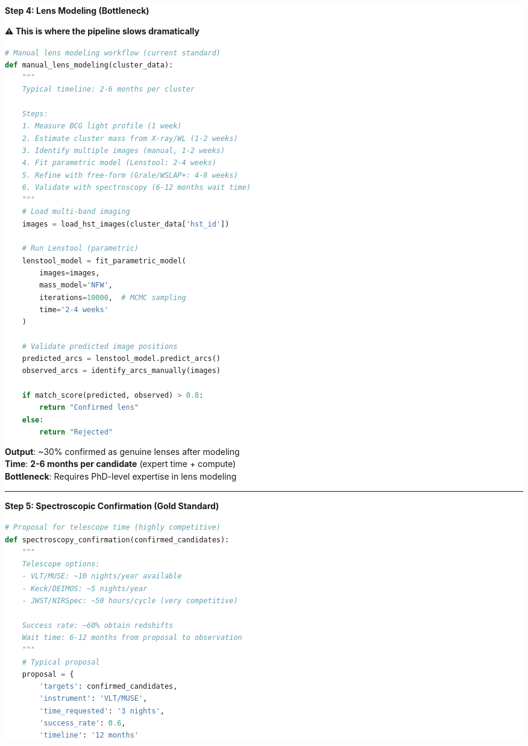 
**Step 4: Lens Modeling (Bottleneck)**

**⚠️ This is where the pipeline slows dramatically**

```python
# Manual lens modeling workflow (current standard)
def manual_lens_modeling(cluster_data):
    """
    Typical timeline: 2-6 months per cluster
    
    Steps:
    1. Measure BCG light profile (1 week)
    2. Estimate cluster mass from X-ray/WL (1-2 weeks)
    3. Identify multiple images (manual, 1-2 weeks)
    4. Fit parametric model (Lenstool: 2-4 weeks)
    5. Refine with free-form (Grale/WSLAP+: 4-8 weeks)
    6. Validate with spectroscopy (6-12 months wait time)
    """
    # Load multi-band imaging
    images = load_hst_images(cluster_data['hst_id'])
    
    # Run Lenstool (parametric)
    lenstool_model = fit_parametric_model(
        images=images,
        mass_model='NFW',
        iterations=10000,  # MCMC sampling
        time='2-4 weeks'
    )
    
    # Validate predicted image positions
    predicted_arcs = lenstool_model.predict_arcs()
    observed_arcs = identify_arcs_manually(images)
    
    if match_score(predicted, observed) > 0.8:
        return "Confirmed lens"
    else:
        return "Rejected"
```

**Output**: ~30% confirmed as genuine lenses after modeling  
**Time**: **2-6 months per candidate** (expert time + compute)  
**Bottleneck**: Requires PhD-level expertise in lens modeling

---

**Step 5: Spectroscopic Confirmation (Gold Standard)**

```python
# Proposal for telescope time (highly competitive)
def spectroscopy_confirmation(confirmed_candidates):
    """
    Telescope options:
    - VLT/MUSE: ~10 nights/year available
    - Keck/DEIMOS: ~5 nights/year
    - JWST/NIRSpec: ~50 hours/cycle (very competitive)
    
    Success rate: ~60% obtain redshifts
    Wait time: 6-12 months from proposal to observation
    """
    # Typical proposal
    proposal = {
        'targets': confirmed_candidates,
        'instrument': 'VLT/MUSE',
        'time_requested': '3 nights',
        'success_rate': 0.6,
        'timeline': '12 months'
```

[^schneider92]: Schneider, P., Ehlers, J., & Falco, E. E. (1992). *Gravitational Lenses*. Springer-Verlag. [DOI:10.1007/978-1-4612-2756-4](https://doi.org/10.1007/978-1-4612-2756-4)
[^rezaei22]: Rezaei, K. S., et al. (2022). "Automated strong lens detection with deep learning in the Dark Energy Survey." *MNRAS*, 517(1), 1156-1170. [DOI:10.1093/mnras/stac2078](https://doi.org/10.1093/mnras/stac2078)
[^jacobs19]: Jacobs, C., et al. (2019). "Finding strong gravitational lenses in the Kilo-Degree Survey with convolutional neural networks." *ApJS*, 243(2), 17. [DOI:10.3847/1538-4365/ab26b6](https://doi.org/10.3847/1538-4365/ab26b6)
[^canameras20]: Cañameras, R., et al. (2020). "HOLISMOKES I. Highly Optimised Lensing Investigations of Supernovae, Microlensing Objects, and Kinematics of Ellipticals and Spirals." *A&A*, 644, A163. [DOI:10.1051/0004-6361/202038219](https://doi.org/10.1051/0004-6361/202038219)
[^petrillo17]: Petrillo, C. E., et al. (2017). "LinKS: Discovering galaxy-scale strong lenses in the Kilo-Degree Survey using convolutional neural networks." *MNRAS*, 472(1), 1129-1150. [DOI:10.1093/mnras/stx2052](https://doi.org/10.1093/mnras/stx2052)
[^elkan08]: Elkan, C., & Noto, K. (2008). "Learning classifiers from only positive and unlabeled data." *Proceedings of the 14th ACM SIGKDD International Conference on Knowledge Discovery and Data Mining (KDD '08)*, 213-220. [DOI:10.1145/1401890.1401920](https://doi.org/10.1145/1401890.1401920)
[^relics]: RELICS Team (2019). "Reionization Lensing Cluster Survey." STScI RELICS Project. [https://relics.stsci.edu/clusters.html](https://relics.stsci.edu/clusters.html)